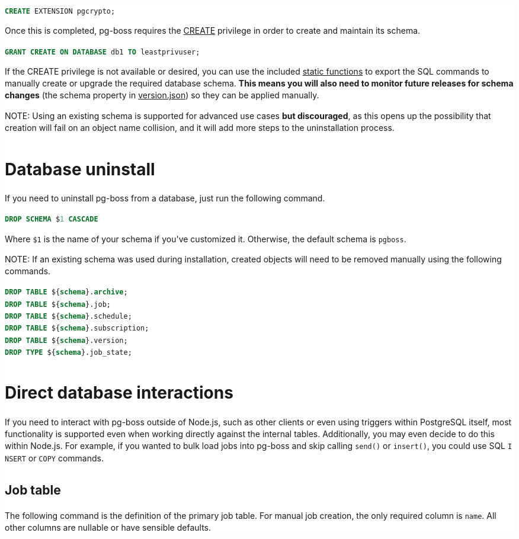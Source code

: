 ```sql
CREATE EXTENSION pgcrypto;
```

Once this is completed, pg-boss requires the [CREATE](http://www.postgresql.org/docs/9.5/static/sql-grant.html) privilege in order to create and maintain its schema.

```sql
GRANT CREATE ON DATABASE db1 TO leastprivuser;
```

If the CREATE privilege is not available or desired, you can use the included [static functions](#static-functions) to export the SQL commands to manually create or upgrade the required database schema.  **This means you will also need to monitor future releases for schema changes** (the schema property in [version.json](../version.json)) so they can be applied manually.

NOTE: Using an existing schema is supported for advanced use cases **but discouraged**, as this opens up the possibility that creation will fail on an object name collision, and it will add more steps to the uninstallation process.

# Database uninstall

If you need to uninstall pg-boss from a database, just run the following command.

```sql
DROP SCHEMA $1 CASCADE
```

Where `$1` is the name of your schema if you've customized it.  Otherwise, the default schema is `pgboss`.

NOTE: If an existing schema was used during installation, created objects will need to be removed manually using the following commands.

```sql
DROP TABLE ${schema}.archive;
DROP TABLE ${schema}.job;
DROP TABLE ${schema}.schedule;
DROP TABLE ${schema}.subscription;
DROP TABLE ${schema}.version;
DROP TYPE ${schema}.job_state;
```

# Direct database interactions

If you need to interact with pg-boss outside of Node.js, such as other clients or even using triggers within PostgreSQL itself, most functionality is supported even when working directly against the internal tables.  Additionally, you may even decide to do this within Node.js. For example, if you wanted to bulk load jobs into pg-boss and skip calling `send()` or `insert()`, you could use SQL `INSERT` or `COPY` commands.

## Job table

The following command is the definition of the primary job table. For manual job creation, the only required column is `name`.  All other columns are nullable or have sensible defaults.
